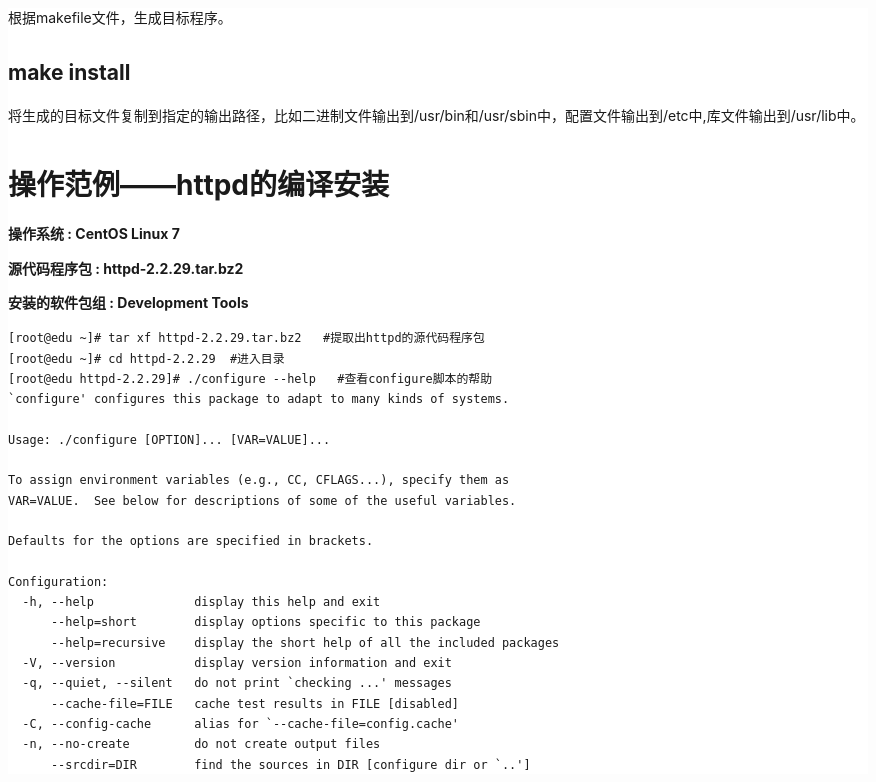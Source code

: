 


根据makefile文件，生成目标程序。




## make install




将生成的目标文件复制到指定的输出路径，比如二进制文件输出到/usr/bin和/usr/sbin中，配置文件输出到/etc中,库文件输出到/usr/lib中。







# 操作范例——httpd的编译安装




**操作系统 : CentOS Linux 7**




**源代码程序包 : httpd-2.2.29.tar.bz2**




**安装的软件包组 : Development Tools**






    
    [root@edu ~]# tar xf httpd-2.2.29.tar.bz2   #提取出httpd的源代码程序包
    [root@edu ~]# cd httpd-2.2.29  #进入目录
    [root@edu httpd-2.2.29]# ./configure --help   #查看configure脚本的帮助  
    `configure' configures this package to adapt to many kinds of systems.
    
    Usage: ./configure [OPTION]... [VAR=VALUE]...
    
    To assign environment variables (e.g., CC, CFLAGS...), specify them as
    VAR=VALUE.  See below for descriptions of some of the useful variables.
    
    Defaults for the options are specified in brackets.
    
    Configuration:
      -h, --help              display this help and exit
          --help=short        display options specific to this package
          --help=recursive    display the short help of all the included packages
      -V, --version           display version information and exit
      -q, --quiet, --silent   do not print `checking ...' messages
          --cache-file=FILE   cache test results in FILE [disabled]
      -C, --config-cache      alias for `--cache-file=config.cache'
      -n, --no-create         do not create output files
          --srcdir=DIR        find the sources in DIR [configure dir or `..']
    